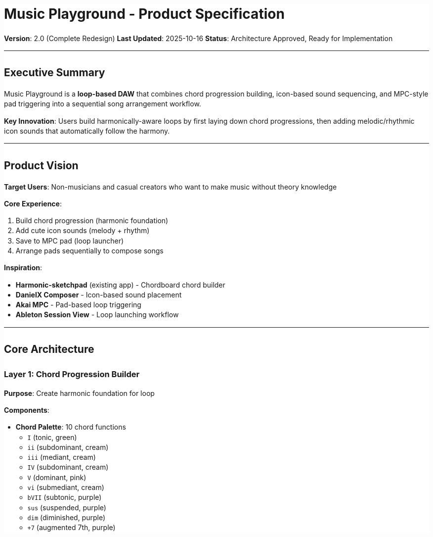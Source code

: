 # Music Playground - Product Specification

**Version**: 2.0 (Complete Redesign)
**Last Updated**: 2025-10-16
**Status**: Architecture Approved, Ready for Implementation

---

## Executive Summary

Music Playground is a **loop-based DAW** that combines chord progression building, icon-based sound sequencing, and MPC-style pad triggering into a sequential song arrangement workflow.

**Key Innovation**: Users build harmonically-aware loops by first laying down chord progressions, then adding melodic/rhythmic icon sounds that automatically follow the harmony.

---

## Product Vision

**Target Users**: Non-musicians and casual creators who want to make music without theory knowledge

**Core Experience**:
1. Build chord progression (harmonic foundation)
2. Add cute icon sounds (melody + rhythm)
3. Save to MPC pad (loop launcher)
4. Arrange pads sequentially to compose songs

**Inspiration**:
- **Harmonic-sketchpad** (existing app) - Chordboard chord builder
- **DanielX Composer** - Icon-based sound placement
- **Akai MPC** - Pad-based loop triggering
- **Ableton Session View** - Loop launching workflow

---

## Core Architecture

### **Layer 1: Chord Progression Builder**

**Purpose**: Create harmonic foundation for loop

**Components**:
- **Chord Palette**: 10 chord functions
  - `I` (tonic, green)
  - `ii` (subdominant, cream)
  - `iii` (mediant, cream)
  - `IV` (subdominant, cream)
  - `V` (dominant, pink)
  - `vi` (submediant, cream)
  - `bVII` (subtonic, purple)
  - `sus` (suspended, purple)
  - `dim` (diminished, purple)
  - `+7` (augmented 7th, purple)
